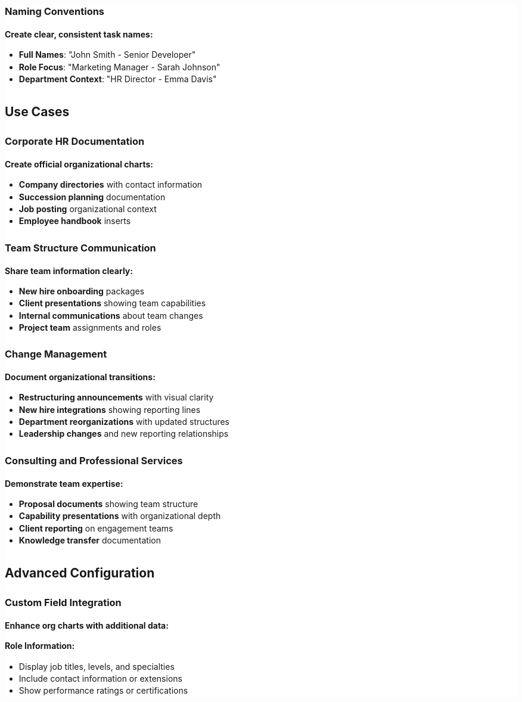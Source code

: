 ### Naming Conventions

**Create clear, consistent task names:**
- **Full Names**: "John Smith - Senior Developer"
- **Role Focus**: "Marketing Manager - Sarah Johnson"
- **Department Context**: "HR Director - Emma Davis"

## Use Cases

### Corporate HR Documentation

**Create official organizational charts:**
- **Company directories** with contact information
- **Succession planning** documentation
- **Job posting** organizational context
- **Employee handbook** inserts

### Team Structure Communication

**Share team information clearly:**
- **New hire onboarding** packages
- **Client presentations** showing team capabilities
- **Internal communications** about team changes
- **Project team** assignments and roles

### Change Management

**Document organizational transitions:**
- **Restructuring announcements** with visual clarity
- **New hire integrations** showing reporting lines
- **Department reorganizations** with updated structures
- **Leadership changes** and new reporting relationships

### Consulting and Professional Services

**Demonstrate team expertise:**
- **Proposal documents** showing team structure
- **Capability presentations** with organizational depth
- **Client reporting** on engagement teams
- **Knowledge transfer** documentation

## Advanced Configuration

### Custom Field Integration

**Enhance org charts with additional data:**

**Role Information:**
- Display job titles, levels, and specialties
- Include contact information or extensions
- Show performance ratings or certifications
